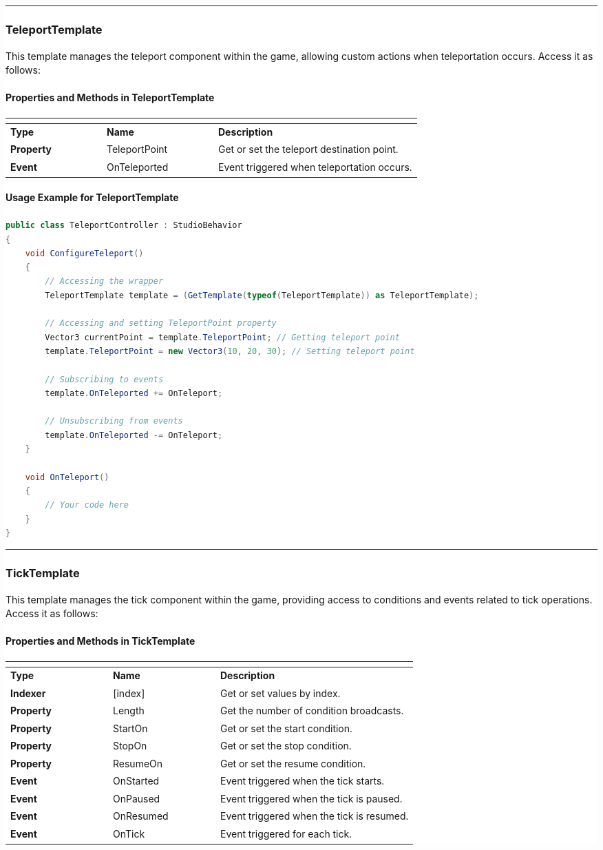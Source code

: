 ***

### **TeleportTemplate**

This template manages the teleport component within the game, allowing custom actions when teleportation occurs. Access it as follows:

#### Properties and Methods in TeleportTemplate

<table data-header-hidden><thead><tr><th width="126"></th><th width="148"></th><th></th></tr></thead><tbody><tr><td><strong>Type</strong></td><td><strong>Name</strong></td><td><strong>Description</strong></td></tr><tr><td><strong>Property</strong></td><td>TeleportPoint</td><td>Get or set the teleport destination point.</td></tr><tr><td><strong>Event</strong></td><td>OnTeleported</td><td>Event triggered when teleportation occurs.</td></tr></tbody></table>

#### Usage Example for TeleportTemplate

```csharp
public class TeleportController : StudioBehavior
{
    void ConfigureTeleport()
    {
        // Accessing the wrapper
        TeleportTemplate template = (GetTemplate(typeof(TeleportTemplate)) as TeleportTemplate);

        // Accessing and setting TeleportPoint property
        Vector3 currentPoint = template.TeleportPoint; // Getting teleport point
        template.TeleportPoint = new Vector3(10, 20, 30); // Setting teleport point

        // Subscribing to events
        template.OnTeleported += OnTeleport;

        // Unsubscribing from events
        template.OnTeleported -= OnTeleport;
    }

    void OnTeleport()
    {
        // Your code here
    }
}
```

***

### **TickTemplate**

This template manages the tick component within the game, providing access to conditions and events related to tick operations. Access it as follows:

#### Properties and Methods in TickTemplate

<table data-header-hidden><thead><tr><th width="135"></th><th width="142"></th><th></th></tr></thead><tbody><tr><td><strong>Type</strong></td><td><strong>Name</strong></td><td><strong>Description</strong></td></tr><tr><td><strong>Indexer</strong></td><td>[index]</td><td>Get or set values by index.</td></tr><tr><td><strong>Property</strong></td><td>Length</td><td>Get the number of condition broadcasts.</td></tr><tr><td><strong>Property</strong></td><td>StartOn</td><td>Get or set the start condition.</td></tr><tr><td><strong>Property</strong></td><td>StopOn</td><td>Get or set the stop condition.</td></tr><tr><td><strong>Property</strong></td><td>ResumeOn</td><td>Get or set the resume condition.</td></tr><tr><td><strong>Event</strong></td><td>OnStarted</td><td>Event triggered when the tick starts.</td></tr><tr><td><strong>Event</strong></td><td>OnPaused</td><td>Event triggered when the tick is paused.</td></tr><tr><td><strong>Event</strong></td><td>OnResumed</td><td>Event triggered when the tick is resumed.</td></tr><tr><td><strong>Event</strong></td><td>OnTick</td><td>Event triggered for each tick.</td></tr></tbody></table>
